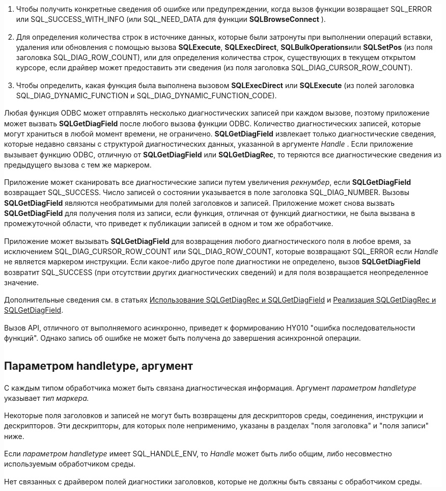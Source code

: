 1.  Чтобы получить конкретные сведения об ошибке или предупреждении, когда вызов функции возвращает SQL_ERROR или SQL_SUCCESS_WITH_INFO (или SQL_NEED_DATA для функции **SQLBrowseConnect** ).  
  
2.  Для определения количества строк в источнике данных, которые были затронуты при выполнении операций вставки, удаления или обновления с помощью вызова **SQLExecute**, **SQLExecDirect**, **SQLBulkOperations**или **SQLSetPos** (из поля заголовка SQL_DIAG_ROW_COUNT), или для определения количества строк, существующих в текущем открытом курсоре, если драйвер может предоставить эти сведения (из поля заголовка SQL_DIAG_CURSOR_ROW_COUNT).  
  
3.  Чтобы определить, какая функция была выполнена вызовом **SQLExecDirect** или **SQLExecute** (из полей заголовка SQL_DIAG_DYNAMIC_FUNCTION и SQL_DIAG_DYNAMIC_FUNCTION_CODE).  
  
 Любая функция ODBC может отправлять несколько диагностических записей при каждом вызове, поэтому приложение может вызвать **SQLGetDiagField** после любого вызова функции ODBC. Количество диагностических записей, которые могут храниться в любой момент времени, не ограничено. **SQLGetDiagField** извлекает только диагностические сведения, которые недавно связаны с структурой диагностических данных, указанной в аргументе *Handle* . Если приложение вызывает функцию ODBC, отличную от **SQLGetDiagField** или **SQLGetDiagRec**, то теряются все диагностические сведения из предыдущего вызова с тем же маркером.  
  
 Приложение может сканировать все диагностические записи путем увеличения *рекнумбер*, если **SQLGetDiagField** возвращает SQL_SUCCESS. Число записей о состоянии указывается в поле заголовка SQL_DIAG_NUMBER. Вызовы **SQLGetDiagField** являются необратимыми для полей заголовков и записей. Приложение может снова вызвать **SQLGetDiagField** для получения поля из записи, если функция, отличная от функций диагностики, не была вызвана в промежуточной области, что приведет к публикации записей в одном и том же обработчике.  
  
 Приложение может вызывать **SQLGetDiagField** для возвращения любого диагностического поля в любое время, за исключением SQL_DIAG_CURSOR_ROW_COUNT или SQL_DIAG_ROW_COUNT, которые возвращают SQL_ERROR если *Handle* не является маркером инструкции. Если какое-либо другое поле диагностики не определено, вызов **SQLGetDiagField** возвратит SQL_SUCCESS (при отсутствии других диагностических сведений) и для поля возвращается неопределенное значение.  
  
 Дополнительные сведения см. в статьях [Использование SQLGetDiagRec и SQLGetDiagField](../../../odbc/reference/develop-app/using-sqlgetdiagrec-and-sqlgetdiagfield.md) и [Реализация SQLGetDiagRec и SQLGetDiagField](../../../odbc/reference/develop-app/implementing-sqlgetdiagrec-and-sqlgetdiagfield.md).  
  
 Вызов API, отличного от выполняемого асинхронно, приведет к формированию HY010 "ошибка последовательности функций". Однако запись об ошибке не может быть получена до завершения асинхронной операции.  
  
## <a name="handletype-argument"></a>Параметром handletype, аргумент  
 С каждым типом обработчика может быть связана диагностическая информация. Аргумент *параметром handletype* указывает *тип маркера.*  
  
 Некоторые поля заголовков и записей не могут быть возвращены для дескрипторов среды, соединения, инструкции и дескрипторов. Эти дескрипторы, для которых поле неприменимо, указаны в разделах "поля заголовка" и "поля записи" ниже.  
  
 Если *параметром handletype* имеет SQL_HANDLE_ENV, то *Handle* может быть либо общим, либо несовместно используемым обработчиком среды.  
  
 Нет связанных с драйвером полей диагностики заголовков, которые не должны быть связаны с обработчиком среды.  
  